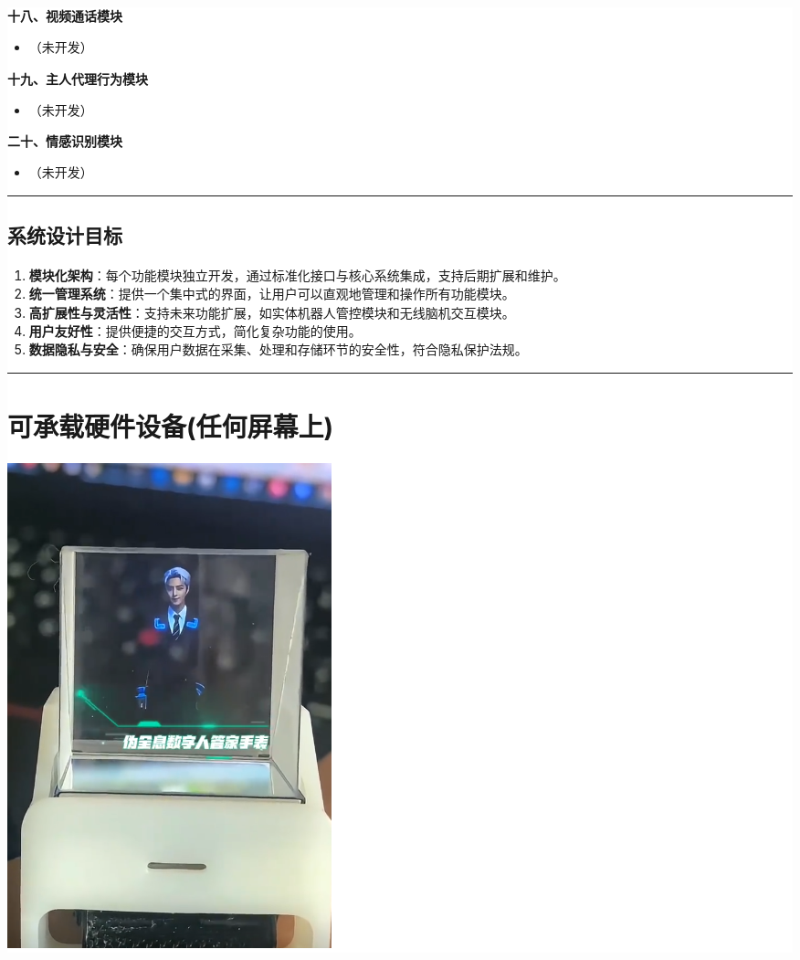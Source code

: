 **十八、视频通话模块**
- （未开发）

**十九、主人代理行为模块**
- （未开发）

**二十、情感识别模块**
- （未开发）

---

## 系统设计目标

1. **模块化架构**：每个功能模块独立开发，通过标准化接口与核心系统集成，支持后期扩展和维护。
2. **统一管理系统**：提供一个集中式的界面，让用户可以直观地管理和操作所有功能模块。
3. **高扩展性与灵活性**：支持未来功能扩展，如实体机器人管控模块和无线脑机交互模块。
4. **用户友好性**：提供便捷的交互方式，简化复杂功能的使用。
5. **数据隐私与安全**：确保用户数据在采集、处理和存储环节的安全性，符合隐私保护法规。

---

# 可承载硬件设备(任何屏幕上)


![设备](https://github.com/latiaoge/AI-Sphere-Butler/blob/master/images/screenshot_2025-02-22_10-31-54.png?raw=true)
